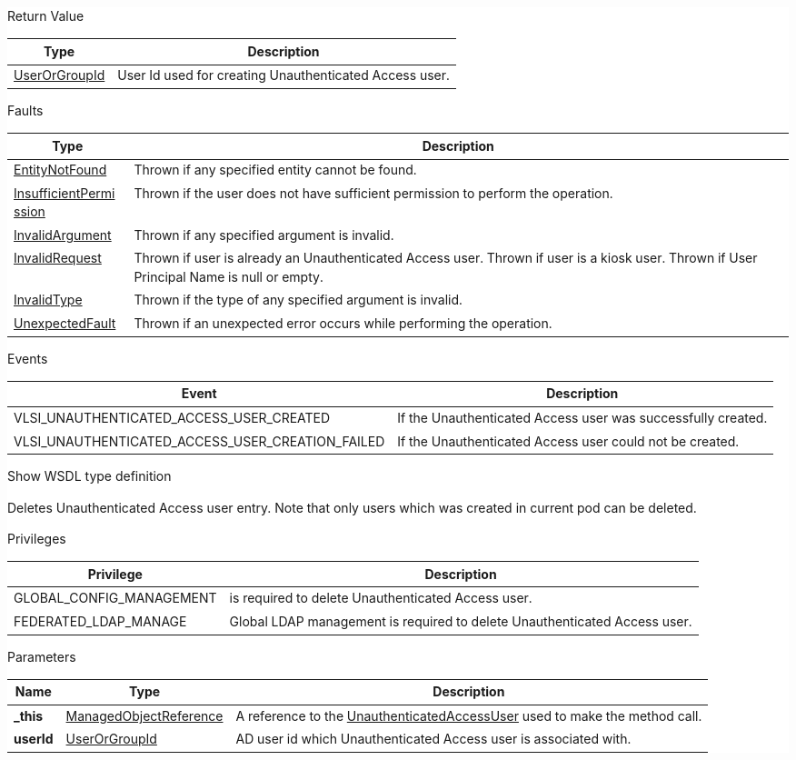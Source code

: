   


Return Value 

Type |  Description   
---|---  
[UserOrGroupId](vdi.entity.UserOrGroupId.md)| User Id used for creating Unauthenticated Access user.  
  


Faults 

Type |  Description   
---|---  
[EntityNotFound](vdi.fault.EntityNotFound.md)| Thrown if any specified entity cannot be found.  
[InsufficientPermission](vdi.fault.InsufficientPermission.md)| Thrown if the user does not have sufficient permission to perform the operation.  
[InvalidArgument](vdi.fault.InvalidArgument.md)| Thrown if any specified argument is invalid.  
[InvalidRequest](vdi.fault.InvalidRequest.md)| Thrown if user is already an Unauthenticated Access user. Thrown if user is a kiosk user. Thrown if User Principal Name is null or empty.  
[InvalidType](vdi.fault.InvalidType.md)| Thrown if the type of any specified argument is invalid.  
[UnexpectedFault](vdi.fault.UnexpectedFault.md)| Thrown if an unexpected error occurs while performing the operation.  
  


Events 

Event |  Description   
---|---  
VLSI_UNAUTHENTICATED_ACCESS_USER_CREATED|  If the Unauthenticated Access user was successfully created.   
VLSI_UNAUTHENTICATED_ACCESS_USER_CREATION_FAILED|  If the Unauthenticated Access user could not be created.   
  
Show WSDL type definition

  
  
  



Deletes Unauthenticated Access user entry. Note that only users which was created in current pod can be deleted. 

Privileges 

Privilege |  Description   
---|---  
GLOBAL_CONFIG_MANAGEMENT|  is required to delete Unauthenticated Access user.   
FEDERATED_LDAP_MANAGE|  Global LDAP management is required to delete Unauthenticated Access user.   
  


Parameters 

Name| Type| Description  
---|---|---  
**_this**| [ManagedObjectReference](vmodl.ManagedObjectReference.md)|  A reference to the [UnauthenticatedAccessUser](vdi.users.UnauthenticatedAccessUser.md) used to make the method call.   
**userId**| [UserOrGroupId](vdi.entity.UserOrGroupId.md)|  AD user id which Unauthenticated Access user is associated with.   
  